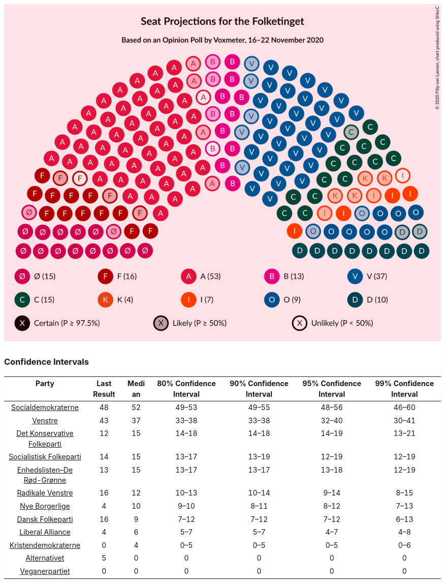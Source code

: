![Graph with seating plan not yet produced](2020-11-22-Voxmeter-seating-plan.png "Seating Plan")

### Confidence Intervals

| Party | Last Result | Median | 80% Confidence Interval | 90% Confidence Interval | 95% Confidence Interval | 99% Confidence Interval |
|:-----:|:-----------:|:------:|:-----------------------:|:-----------------------:|:-----------------------:|:-----------------------:|
| <a href="#socialdemokraterne">Socialdemokraterne</a> | 48 | 52 | 49–53 |49–55 |48–56 |46–60 |
| <a href="#venstre">Venstre</a> | 43 | 37 | 33–38 |33–38 |32–40 |30–41 |
| <a href="#det-konservative-folkeparti">Det Konservative Folkeparti</a> | 12 | 15 | 14–18 |14–18 |14–19 |13–21 |
| <a href="#socialistisk-folkeparti">Socialistisk Folkeparti</a> | 14 | 15 | 13–17 |13–19 |12–19 |12–19 |
| <a href="#enhedslisten–de-rød-grønne">Enhedslisten–De Rød-Grønne</a> | 13 | 15 | 13–17 |13–17 |13–18 |12–19 |
| <a href="#radikale-venstre">Radikale Venstre</a> | 16 | 12 | 10–13 |10–14 |9–14 |8–15 |
| <a href="#nye-borgerlige">Nye Borgerlige</a> | 4 | 10 | 9–10 |8–11 |8–12 |7–13 |
| <a href="#dansk-folkeparti">Dansk Folkeparti</a> | 16 | 9 | 7–12 |7–12 |7–12 |6–13 |
| <a href="#liberal-alliance">Liberal Alliance</a> | 4 | 6 | 5–7 |5–7 |4–7 |4–8 |
| <a href="#kristendemokraterne">Kristendemokraterne</a> | 0 | 4 | 0–5 |0–5 |0–5 |0–6 |
| <a href="#alternativet">Alternativet</a> | 5 | 0 | 0 |0 |0 |0 |
| <a href="#veganerpartiet">Veganerpartiet</a> | 0 | 0 | 0 |0 |0 |0 |
